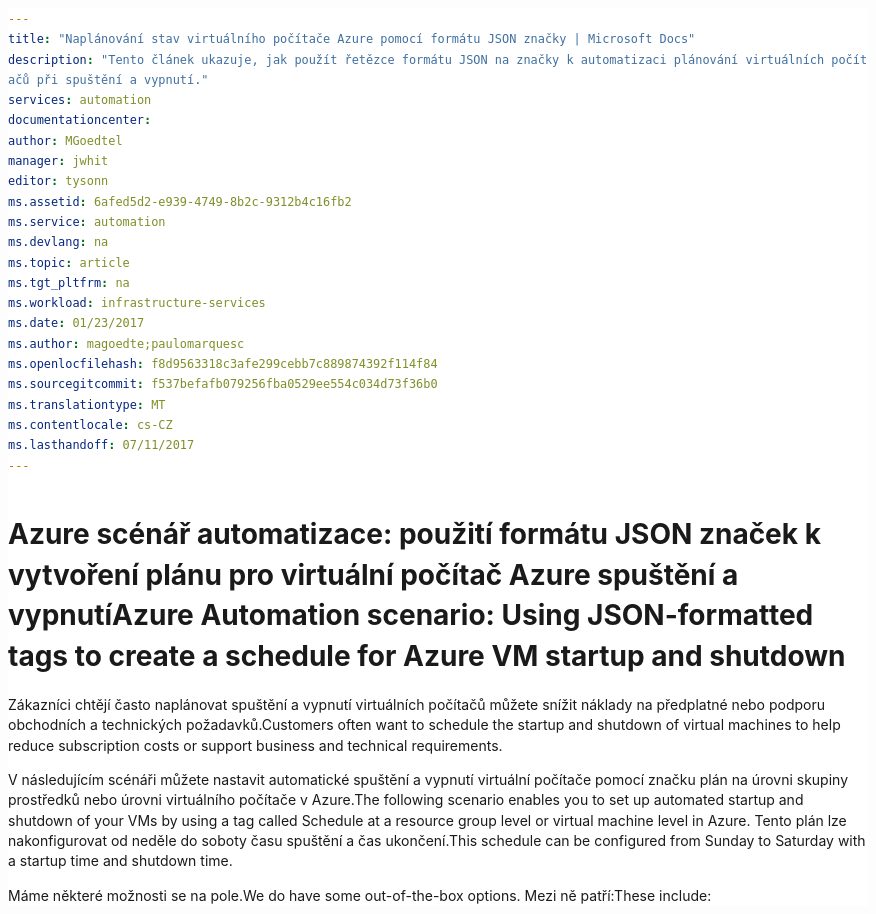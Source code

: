 ```yaml
---
title: "Naplánování stav virtuálního počítače Azure pomocí formátu JSON značky | Microsoft Docs"
description: "Tento článek ukazuje, jak použít řetězce formátu JSON na značky k automatizaci plánování virtuálních počítačů při spuštění a vypnutí."
services: automation
documentationcenter: 
author: MGoedtel
manager: jwhit
editor: tysonn
ms.assetid: 6afed5d2-e939-4749-8b2c-9312b4c16fb2
ms.service: automation
ms.devlang: na
ms.topic: article
ms.tgt_pltfrm: na
ms.workload: infrastructure-services
ms.date: 01/23/2017
ms.author: magoedte;paulomarquesc
ms.openlocfilehash: f8d9563318c3afe299cebb7c889874392f114f84
ms.sourcegitcommit: f537befafb079256fba0529ee554c034d73f36b0
ms.translationtype: MT
ms.contentlocale: cs-CZ
ms.lasthandoff: 07/11/2017
---
```

# <a name="azure-automation-scenario-using-json-formatted-tags-to-create-a-schedule-for-azure-vm-startup-and-shutdown"></a><span data-ttu-id="d38cc-103">Azure scénář automatizace: použití formátu JSON značek k vytvoření plánu pro virtuální počítač Azure spuštění a vypnutí</span><span class="sxs-lookup"><span data-stu-id="d38cc-103">Azure Automation scenario: Using JSON-formatted tags to create a schedule for Azure VM startup and shutdown</span></span>
<span data-ttu-id="d38cc-104">Zákazníci chtějí často naplánovat spuštění a vypnutí virtuálních počítačů můžete snížit náklady na předplatné nebo podporu obchodních a technických požadavků.</span><span class="sxs-lookup"><span data-stu-id="d38cc-104">Customers often want to schedule the startup and shutdown of virtual machines to help reduce subscription costs or support business and technical requirements.</span></span>

<span data-ttu-id="d38cc-105">V následujícím scénáři můžete nastavit automatické spuštění a vypnutí virtuální počítače pomocí značku plán na úrovni skupiny prostředků nebo úrovni virtuálního počítače v Azure.</span><span class="sxs-lookup"><span data-stu-id="d38cc-105">The following scenario enables you to set up automated startup and shutdown of your VMs by using a tag called Schedule at a resource group level or virtual machine level in Azure.</span></span> <span data-ttu-id="d38cc-106">Tento plán lze nakonfigurovat od neděle do soboty času spuštění a čas ukončení.</span><span class="sxs-lookup"><span data-stu-id="d38cc-106">This schedule can be configured from Sunday to Saturday with a startup time and shutdown time.</span></span>

<span data-ttu-id="d38cc-107">Máme některé možnosti se na pole.</span><span class="sxs-lookup"><span data-stu-id="d38cc-107">We do have some out-of-the-box options.</span></span> <span data-ttu-id="d38cc-108">Mezi ně patří:</span><span class="sxs-lookup"><span data-stu-id="d38cc-108">These include:</span></span>

